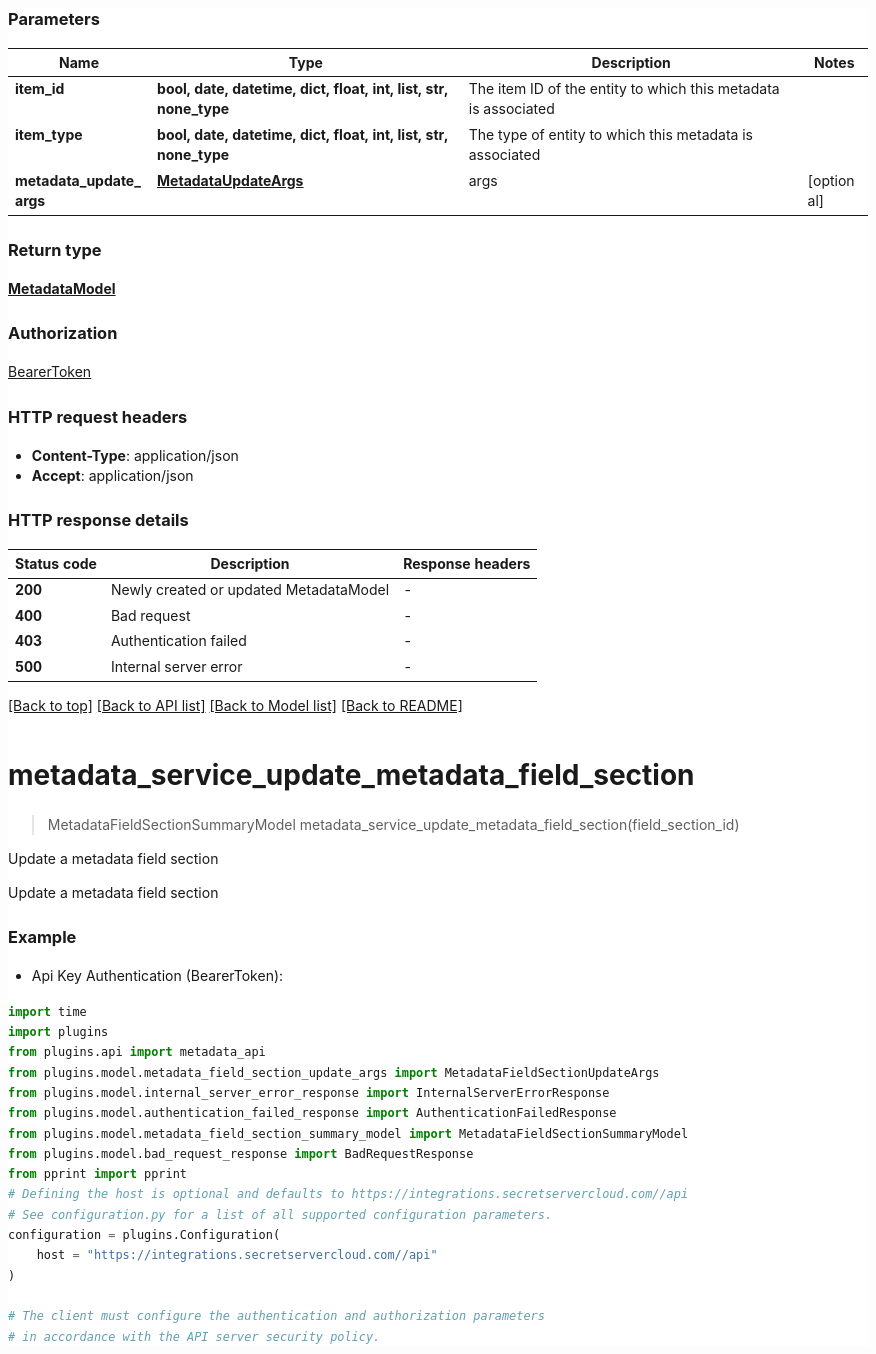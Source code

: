 
### Parameters

Name | Type | Description  | Notes
------------- | ------------- | ------------- | -------------
 **item_id** | **bool, date, datetime, dict, float, int, list, str, none_type**| The item ID of the entity to which this metadata is associated |
 **item_type** | **bool, date, datetime, dict, float, int, list, str, none_type**| The type of entity to which this metadata is associated |
 **metadata_update_args** | [**MetadataUpdateArgs**](MetadataUpdateArgs.md)| args | [optional]

### Return type

[**MetadataModel**](MetadataModel.md)

### Authorization

[BearerToken](../README.md#BearerToken)

### HTTP request headers

 - **Content-Type**: application/json
 - **Accept**: application/json


### HTTP response details

| Status code | Description | Response headers |
|-------------|-------------|------------------|
**200** | Newly created or updated MetadataModel |  -  |
**400** | Bad request |  -  |
**403** | Authentication failed |  -  |
**500** | Internal server error |  -  |

[[Back to top]](#) [[Back to API list]](../README.md#documentation-for-api-endpoints) [[Back to Model list]](../README.md#documentation-for-models) [[Back to README]](../README.md)

# **metadata_service_update_metadata_field_section**
> MetadataFieldSectionSummaryModel metadata_service_update_metadata_field_section(field_section_id)

Update a metadata field section

Update a metadata field section

### Example

* Api Key Authentication (BearerToken):

```python
import time
import plugins
from plugins.api import metadata_api
from plugins.model.metadata_field_section_update_args import MetadataFieldSectionUpdateArgs
from plugins.model.internal_server_error_response import InternalServerErrorResponse
from plugins.model.authentication_failed_response import AuthenticationFailedResponse
from plugins.model.metadata_field_section_summary_model import MetadataFieldSectionSummaryModel
from plugins.model.bad_request_response import BadRequestResponse
from pprint import pprint
# Defining the host is optional and defaults to https://integrations.secretservercloud.com//api
# See configuration.py for a list of all supported configuration parameters.
configuration = plugins.Configuration(
    host = "https://integrations.secretservercloud.com//api"
)

# The client must configure the authentication and authorization parameters
# in accordance with the API server security policy.
```
